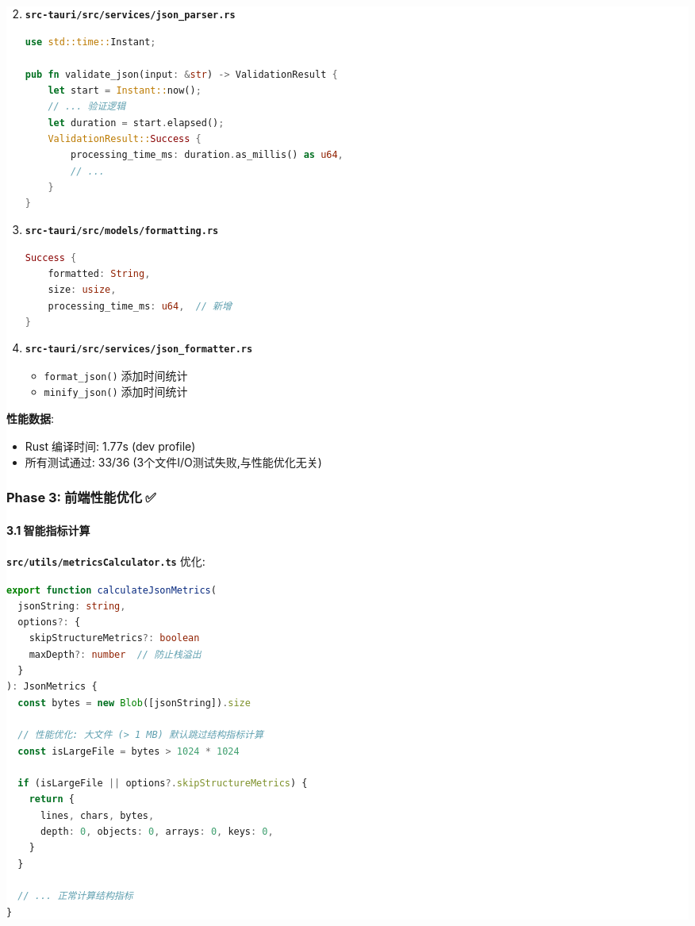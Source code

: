 2. **`src-tauri/src/services/json_parser.rs`**
   ```rust
   use std::time::Instant;

   pub fn validate_json(input: &str) -> ValidationResult {
       let start = Instant::now();
       // ... 验证逻辑
       let duration = start.elapsed();
       ValidationResult::Success {
           processing_time_ms: duration.as_millis() as u64,
           // ...
       }
   }
   ```

3. **`src-tauri/src/models/formatting.rs`**
   ```rust
   Success {
       formatted: String,
       size: usize,
       processing_time_ms: u64,  // 新增
   }
   ```

4. **`src-tauri/src/services/json_formatter.rs`**
   - `format_json()` 添加时间统计
   - `minify_json()` 添加时间统计

**性能数据**:
- Rust 编译时间: 1.77s (dev profile)
- 所有测试通过: 33/36 (3个文件I/O测试失败,与性能优化无关)

### Phase 3: 前端性能优化 ✅

#### 3.1 智能指标计算

**`src/utils/metricsCalculator.ts`** 优化:

```typescript
export function calculateJsonMetrics(
  jsonString: string,
  options?: {
    skipStructureMetrics?: boolean
    maxDepth?: number  // 防止栈溢出
  }
): JsonMetrics {
  const bytes = new Blob([jsonString]).size

  // 性能优化: 大文件 (> 1 MB) 默认跳过结构指标计算
  const isLargeFile = bytes > 1024 * 1024

  if (isLargeFile || options?.skipStructureMetrics) {
    return {
      lines, chars, bytes,
      depth: 0, objects: 0, arrays: 0, keys: 0,
    }
  }

  // ... 正常计算结构指标
}
```
